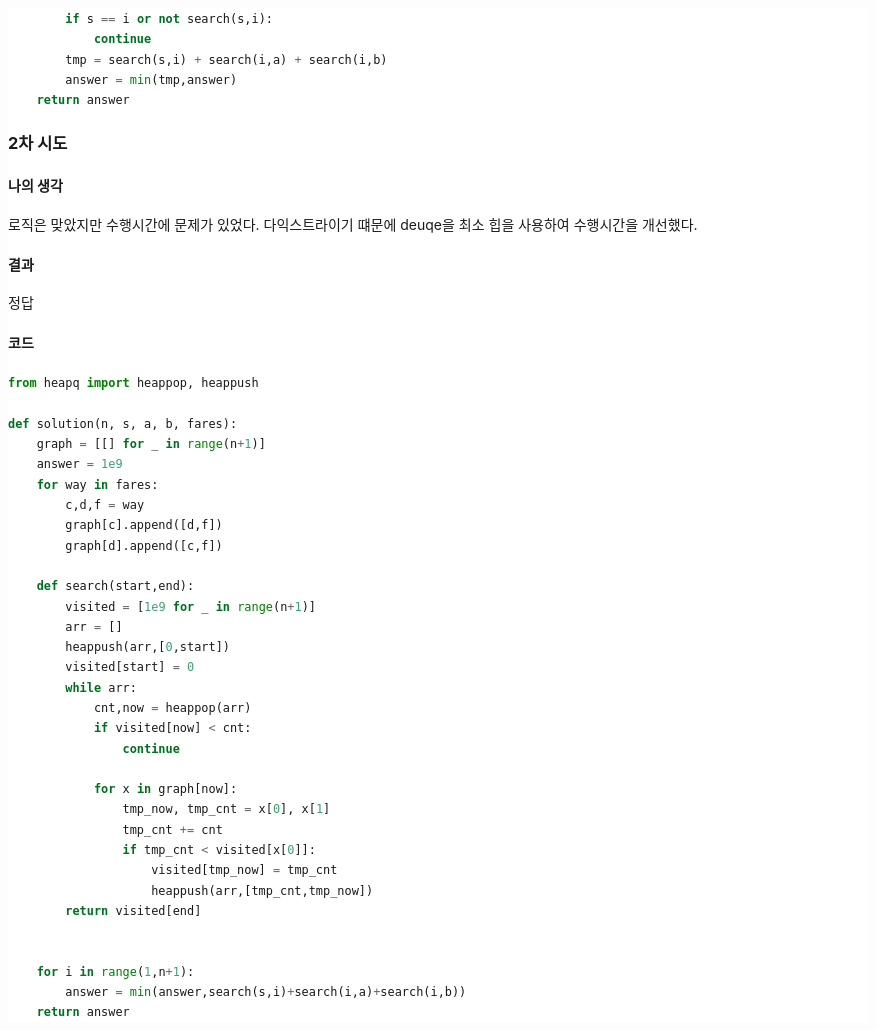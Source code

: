 ```python
        if s == i or not search(s,i):
            continue
        tmp = search(s,i) + search(i,a) + search(i,b)
        answer = min(tmp,answer)
    return answer
```

### 2차 시도

#### 나의 생각

로직은 맞았지만 수행시간에 문제가 있었다. 다익스트라이기 떄문에 deuqe을 최소 힙을 사용하여 수행시간을 개선했다.

#### 결과

정답

#### 코드

```python
from heapq import heappop, heappush

def solution(n, s, a, b, fares):
    graph = [[] for _ in range(n+1)]
    answer = 1e9
    for way in fares:
        c,d,f = way
        graph[c].append([d,f])
        graph[d].append([c,f])
        
    def search(start,end):
        visited = [1e9 for _ in range(n+1)]
        arr = []
        heappush(arr,[0,start])
        visited[start] = 0
        while arr:
            cnt,now = heappop(arr)
            if visited[now] < cnt:
                continue
                
            for x in graph[now]:
                tmp_now, tmp_cnt = x[0], x[1]
                tmp_cnt += cnt
                if tmp_cnt < visited[x[0]]:
                    visited[tmp_now] = tmp_cnt
                    heappush(arr,[tmp_cnt,tmp_now])
        return visited[end]
    
    
    for i in range(1,n+1):
        answer = min(answer,search(s,i)+search(i,a)+search(i,b))
    return answer
```

